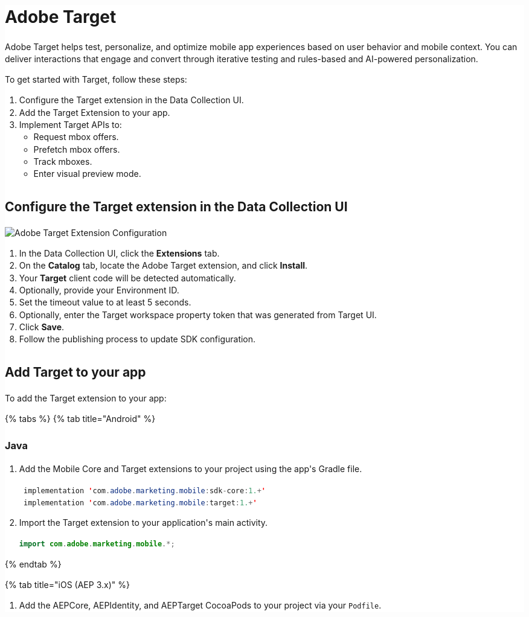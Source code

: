 # Adobe Target

Adobe Target helps test, personalize, and optimize mobile app experiences based on user behavior and mobile context. You can deliver interactions that engage and convert through iterative testing and rules-based and AI-powered personalization.

To get started with Target, follow these steps:

1. Configure the Target extension in the Data Collection UI.
2. Add the Target Extension to your app.
3. Implement Target APIs to:
   * Request mbox offers.
   * Prefetch mbox offers.
   * Track mboxes.
   * Enter visual preview mode.

## Configure the Target extension in the Data Collection UI

![Adobe Target Extension Configuration](../../.gitbook/assets/adobe-target-launch-options.png)

1. In the Data Collection UI, click the **Extensions** tab.
2. On the **Catalog** tab, locate the Adobe Target extension, and click **Install**.
3. Your **Target** client code will be detected automatically.
4. Optionally, provide your Environment ID.
5. Set the timeout value to at least 5 seconds.
6. Optionally, enter the Target workspace property token that was generated from Target UI.
7. Click **Save**.
8. Follow the publishing process to update SDK configuration.

## Add Target to your app

To add the Target extension to your app:

{% tabs %}
{% tab title="Android" %}
### Java

1. Add the Mobile Core and Target extensions to your project using the app's Gradle file.

   ```java
    implementation 'com.adobe.marketing.mobile:sdk-core:1.+'
    implementation 'com.adobe.marketing.mobile:target:1.+'
   ```

2. Import the Target extension to your application's main activity.

   ```java
   import com.adobe.marketing.mobile.*;
   ```
{% endtab %}

{% tab title="iOS (AEP 3.x)" %}
1. Add the AEPCore, AEPIdentity, and AEPTarget CocoaPods to your project via your `Podfile`.
